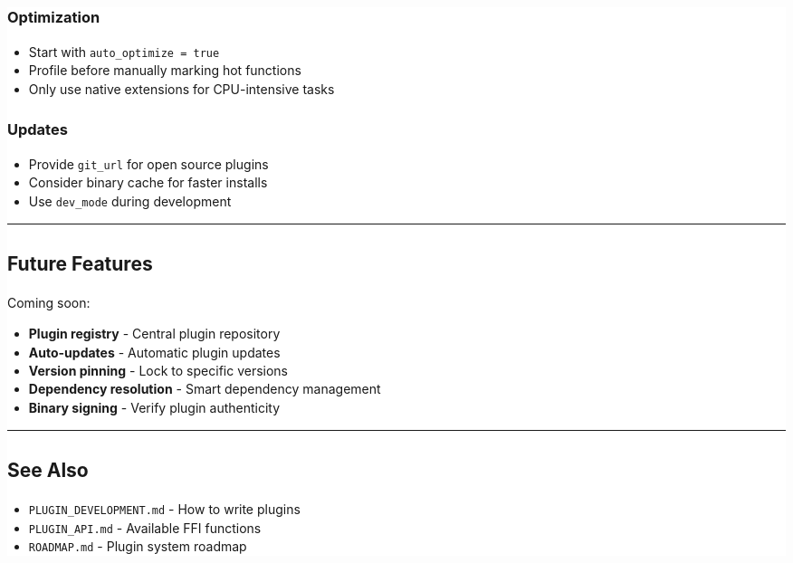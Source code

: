 ### Optimization
- Start with `auto_optimize = true`
- Profile before manually marking hot functions
- Only use native extensions for CPU-intensive tasks

### Updates
- Provide `git_url` for open source plugins
- Consider binary cache for faster installs
- Use `dev_mode` during development

---

## Future Features

Coming soon:
- **Plugin registry** - Central plugin repository
- **Auto-updates** - Automatic plugin updates
- **Version pinning** - Lock to specific versions
- **Dependency resolution** - Smart dependency management
- **Binary signing** - Verify plugin authenticity

---

## See Also

- `PLUGIN_DEVELOPMENT.md` - How to write plugins
- `PLUGIN_API.md` - Available FFI functions
- `ROADMAP.md` - Plugin system roadmap
